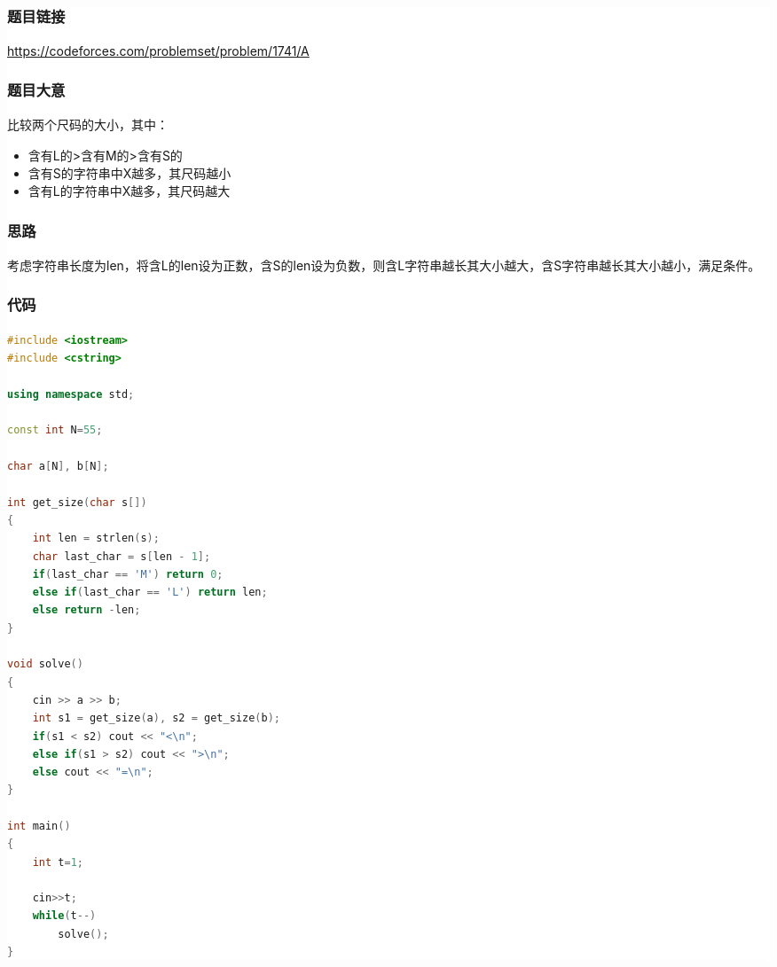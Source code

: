 ### 题目链接
https://codeforces.com/problemset/problem/1741/A

### 题目大意
比较两个尺码的大小，其中：
+ 含有L的>含有M的>含有S的
+ 含有S的字符串中X越多，其尺码越小
+ 含有L的字符串中X越多，其尺码越大

### 思路
考虑字符串长度为len，将含L的len设为正数，含S的len设为负数，则含L字符串越长其大小越大，含S字符串越长其大小越小，满足条件。

### 代码
```cpp
#include <iostream>
#include <cstring>

using namespace std;

const int N=55;

char a[N], b[N];

int get_size(char s[])
{
	int len = strlen(s);
	char last_char = s[len - 1];
	if(last_char == 'M') return 0;
	else if(last_char == 'L') return len;
	else return -len;
}

void solve()
{
	cin >> a >> b;
	int s1 = get_size(a), s2 = get_size(b);
	if(s1 < s2) cout << "<\n";
	else if(s1 > s2) cout << ">\n";
	else cout << "=\n";
}

int main()
{
	int t=1;
	
	cin>>t;
	while(t--)
		solve();
}
```